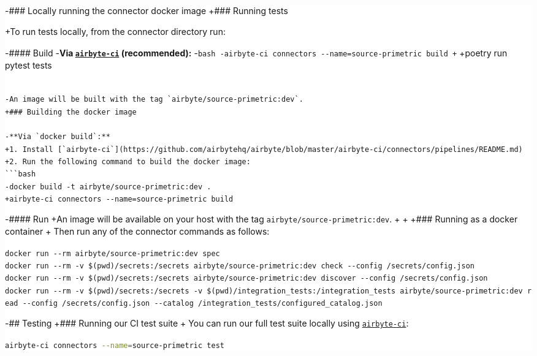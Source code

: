  ```
 ```
 
-### Locally running the connector docker image
+### Running tests
 
+To run tests locally, from the connector directory run:
 
-#### Build
-**Via [`airbyte-ci`](https://github.com/airbytehq/airbyte/blob/master/airbyte-ci/connectors/pipelines/README.md) (recommended):**
-```bash
-airbyte-ci connectors --name=source-primetric build
+```
+poetry run pytest tests
 ```
 
-An image will be built with the tag `airbyte/source-primetric:dev`.
+### Building the docker image
 
-**Via `docker build`:**
+1. Install [`airbyte-ci`](https://github.com/airbytehq/airbyte/blob/master/airbyte-ci/connectors/pipelines/README.md)
+2. Run the following command to build the docker image:
 ```bash
-docker build -t airbyte/source-primetric:dev .
+airbyte-ci connectors --name=source-primetric build
 ```
 
-#### Run
+An image will be available on your host with the tag `airbyte/source-primetric:dev`.
+
+
+### Running as a docker container
+
 Then run any of the connector commands as follows:
 ```
 docker run --rm airbyte/source-primetric:dev spec
 docker run --rm -v $(pwd)/secrets:/secrets airbyte/source-primetric:dev check --config /secrets/config.json
 docker run --rm -v $(pwd)/secrets:/secrets airbyte/source-primetric:dev discover --config /secrets/config.json
 docker run --rm -v $(pwd)/secrets:/secrets -v $(pwd)/integration_tests:/integration_tests airbyte/source-primetric:dev read --config /secrets/config.json --catalog /integration_tests/configured_catalog.json
 ```
 
-## Testing
+### Running our CI test suite
+
 You can run our full test suite locally using [`airbyte-ci`](https://github.com/airbytehq/airbyte/blob/master/airbyte-ci/connectors/pipelines/README.md):
 ```bash
 airbyte-ci connectors --name=source-primetric test
 ```
 